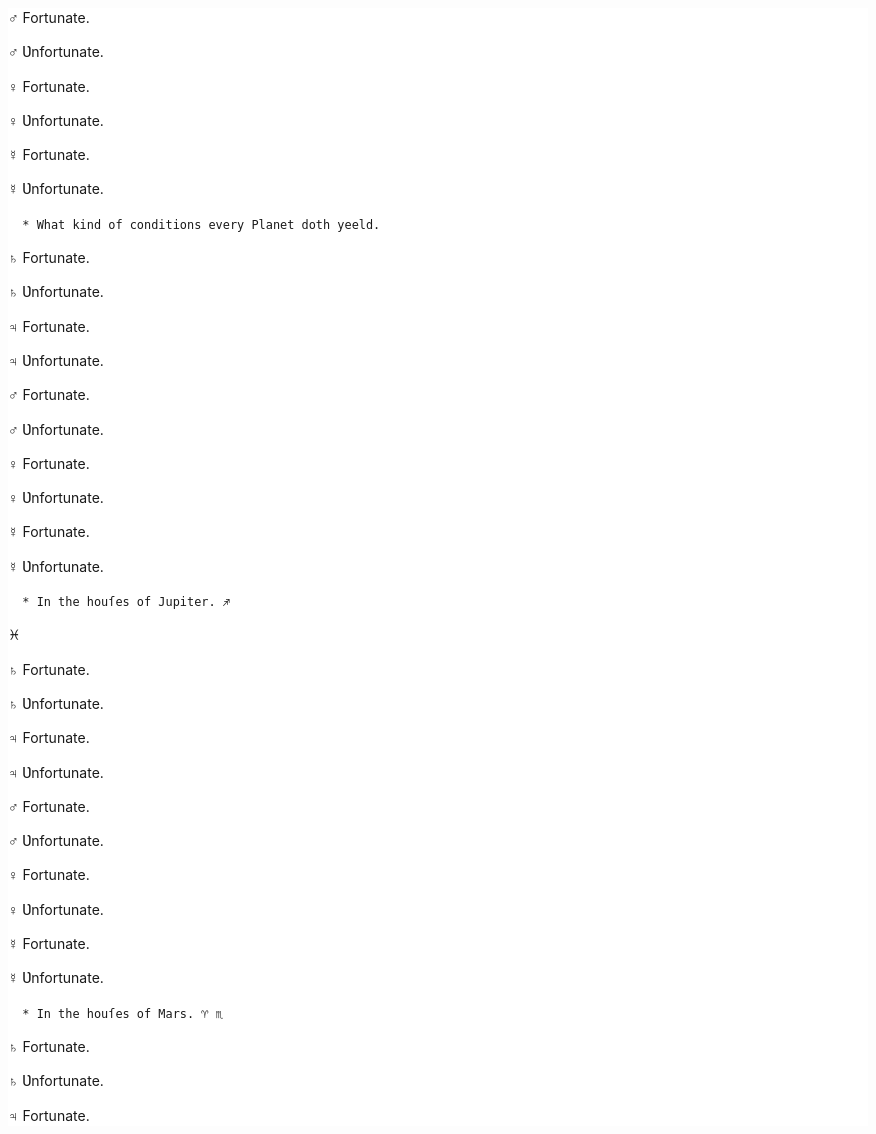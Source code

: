 ♂ Fortunate.

♂ Ʋnfortunate.

♀ Fortunate.

♀ Ʋnfortunate.

☿ Fortunate.

☿ Ʋnfortunate.

      * What kind of conditions every Planet doth yeeld.

♄ Fortunate.

♄ Ʋnfortunate.

♃ Fortunate.

♃ Ʋnfortunate.

♂ Fortunate.

♂ Ʋnfortunate.

♀ Fortunate.

♀ Ʋnfortunate.

☿ Fortunate.

☿ Ʋnfortunate.

      * In the houſes of Jupiter. ♐
♓

♄ Fortunate.

♄ Ʋnfortunate.

♃ Fortunate.

♃ Ʋnfortunate.

♂ Fortunate.

♂ Ʋnfortunate.

♀ Fortunate.

♀ Ʋnfortunate.

☿ Fortunate.

☿ Ʋnfortunate.

      * In the houſes of Mars. ♈ ♏

♄ Fortunate.

♄ Ʋnfortunate.

♃ Fortunate.

